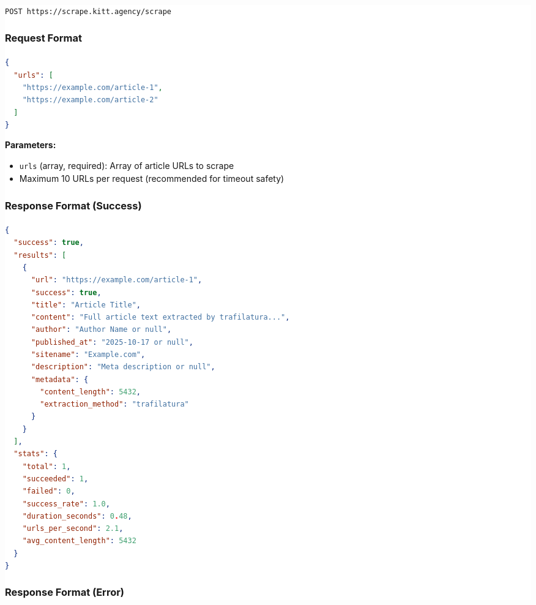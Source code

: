 ```
POST https://scrape.kitt.agency/scrape
```

### Request Format

```json
{
  "urls": [
    "https://example.com/article-1",
    "https://example.com/article-2"
  ]
}
```

**Parameters:**
- `urls` (array, required): Array of article URLs to scrape
- Maximum 10 URLs per request (recommended for timeout safety)

### Response Format (Success)

```json
{
  "success": true,
  "results": [
    {
      "url": "https://example.com/article-1",
      "success": true,
      "title": "Article Title",
      "content": "Full article text extracted by trafilatura...",
      "author": "Author Name or null",
      "published_at": "2025-10-17 or null",
      "sitename": "Example.com",
      "description": "Meta description or null",
      "metadata": {
        "content_length": 5432,
        "extraction_method": "trafilatura"
      }
    }
  ],
  "stats": {
    "total": 1,
    "succeeded": 1,
    "failed": 0,
    "success_rate": 1.0,
    "duration_seconds": 0.48,
    "urls_per_second": 2.1,
    "avg_content_length": 5432
  }
}
```

### Response Format (Error)
